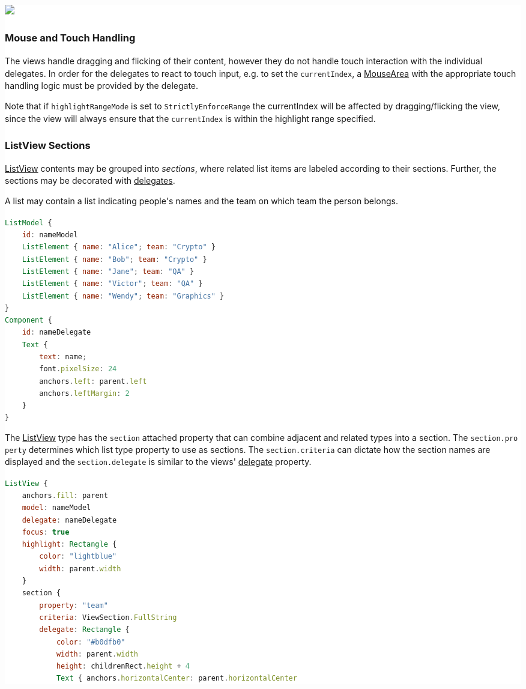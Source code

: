 ![](https://developer.ubuntu.com/static/devportal_uploaded/f46f0cd3-bb26-4cac-b683-d2550f14ecec-api/apps/qml/sdk-15.04.5/qtquick-modelviewsdata-modelview/images/listview-decorations.png)

<span id="mouse-and-touch-handling"></span>
### Mouse and Touch Handling

The views handle dragging and flicking of their content, however they do not handle touch interaction with the individual delegates. In order for the delegates to react to touch input, e.g. to set the `currentIndex`, a [MouseArea](../QtQuick.MouseArea.md) with the appropriate touch handling logic must be provided by the delegate.

Note that if `highlightRangeMode` is set to `StrictlyEnforceRange` the currentIndex will be affected by dragging/flicking the view, since the view will always ensure that the `currentIndex` is within the highlight range specified.

<span id="listview-sections"></span>
### ListView Sections

[ListView](../QtQuick.ListView.md) contents may be grouped into *sections*, where related list items are labeled according to their sections. Further, the sections may be decorated with [delegates](#qml-view-delegate).

A list may contain a list indicating people's names and the team on which team the person belongs.

``` qml
ListModel {
    id: nameModel
    ListElement { name: "Alice"; team: "Crypto" }
    ListElement { name: "Bob"; team: "Crypto" }
    ListElement { name: "Jane"; team: "QA" }
    ListElement { name: "Victor"; team: "QA" }
    ListElement { name: "Wendy"; team: "Graphics" }
}
Component {
    id: nameDelegate
    Text {
        text: name;
        font.pixelSize: 24
        anchors.left: parent.left
        anchors.leftMargin: 2
    }
}
```

The [ListView](../QtQuick.ListView.md) type has the `section` attached property that can combine adjacent and related types into a section. The `section.property` determines which list type property to use as sections. The `section.criteria` can dictate how the section names are displayed and the `section.delegate` is similar to the views' [delegate](#qml-view-delegate) property.

``` qml
ListView {
    anchors.fill: parent
    model: nameModel
    delegate: nameDelegate
    focus: true
    highlight: Rectangle {
        color: "lightblue"
        width: parent.width
    }
    section {
        property: "team"
        criteria: ViewSection.FullString
        delegate: Rectangle {
            color: "#b0dfb0"
            width: parent.width
            height: childrenRect.height + 4
            Text { anchors.horizontalCenter: parent.horizontalCenter
```